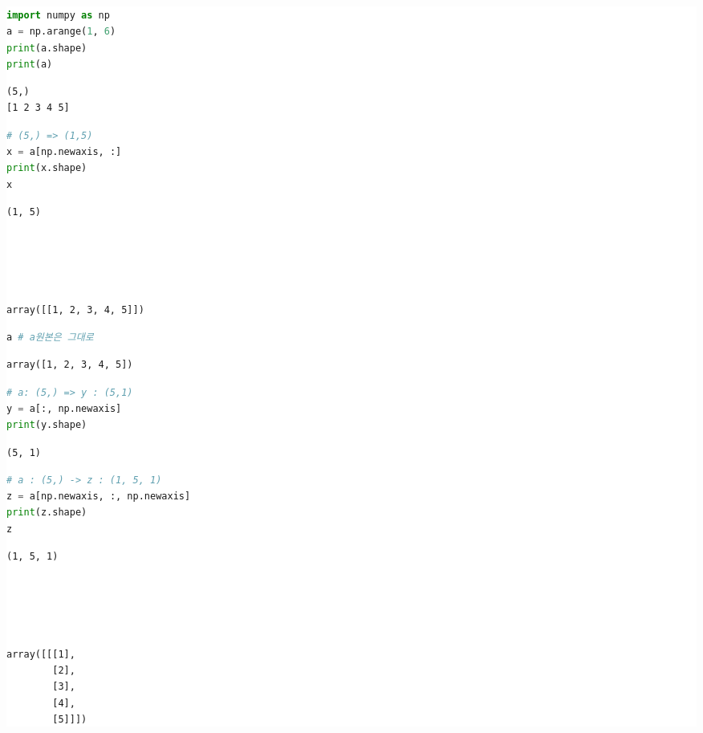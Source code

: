

```python
import numpy as np
a = np.arange(1, 6)
print(a.shape)
print(a)
```

    (5,)
    [1 2 3 4 5]
    


```python
# (5,) => (1,5)
x = a[np.newaxis, :]
print(x.shape)
x
```

    (1, 5)
    




    array([[1, 2, 3, 4, 5]])




```python
a # a원본은 그대로 
```




    array([1, 2, 3, 4, 5])




```python
# a: (5,) => y : (5,1)
y = a[:, np.newaxis]
print(y.shape)
```

    (5, 1)
    


```python
# a : (5,) -> z : (1, 5, 1)
z = a[np.newaxis, :, np.newaxis]
print(z.shape)
z
```

    (1, 5, 1)
    




    array([[[1],
            [2],
            [3],
            [4],
            [5]]])
